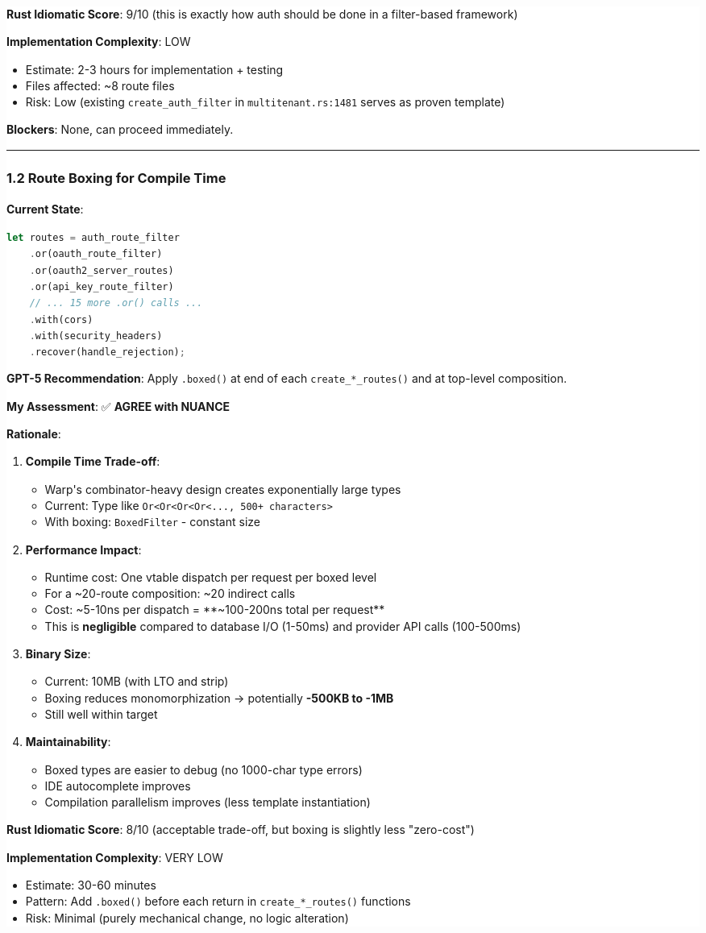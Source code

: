 **Rust Idiomatic Score**: 9/10 (this is exactly how auth should be done in a filter-based framework)

**Implementation Complexity**: LOW
- Estimate: 2-3 hours for implementation + testing
- Files affected: ~8 route files
- Risk: Low (existing `create_auth_filter` in `multitenant.rs:1481` serves as proven template)

**Blockers**: None, can proceed immediately.

---

### 1.2 Route Boxing for Compile Time

**Current State**:
```rust
let routes = auth_route_filter
    .or(oauth_route_filter)
    .or(oauth2_server_routes)
    .or(api_key_route_filter)
    // ... 15 more .or() calls ...
    .with(cors)
    .with(security_headers)
    .recover(handle_rejection);
```

**GPT-5 Recommendation**: Apply `.boxed()` at end of each `create_*_routes()` and at top-level composition.

**My Assessment**: ✅ **AGREE with NUANCE**

**Rationale**:
1. **Compile Time Trade-off**: 
   - Warp's combinator-heavy design creates exponentially large types
   - Current: Type like `Or<Or<Or<Or<..., 500+ characters>`
   - With boxing: `BoxedFilter` - constant size
   
2. **Performance Impact**: 
   - Runtime cost: One vtable dispatch per request per boxed level
   - For a ~20-route composition: ~20 indirect calls
   - Cost: ~5-10ns per dispatch = **~100-200ns total per request**
   - This is **negligible** compared to database I/O (1-50ms) and provider API calls (100-500ms)

3. **Binary Size**: 
   - Current: 10MB (with LTO and strip)
   - Boxing reduces monomorphization → potentially **-500KB to -1MB**
   - Still well within target

4. **Maintainability**: 
   - Boxed types are easier to debug (no 1000-char type errors)
   - IDE autocomplete improves
   - Compilation parallelism improves (less template instantiation)

**Rust Idiomatic Score**: 8/10 (acceptable trade-off, but boxing is slightly less "zero-cost")

**Implementation Complexity**: VERY LOW
- Estimate: 30-60 minutes
- Pattern: Add `.boxed()` before each return in `create_*_routes()` functions
- Risk: Minimal (purely mechanical change, no logic alteration)
